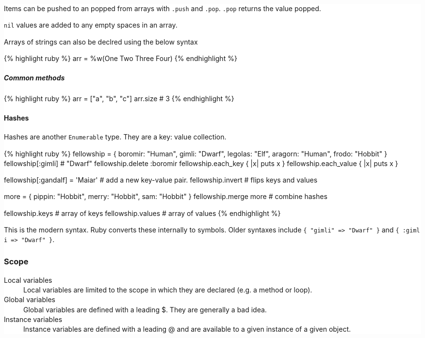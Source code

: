 Items can be pushed to an popped from arrays with <code>.push</code>
and <code>.pop</code>. <code>.pop</code> returns the value popped.

<code>nil</code> values are added to any empty spaces in an array.

Arrays of strings can also be declred using the below syntax

{% highlight ruby %}
arr = %w(One Two Three Four)
{% endhighlight %}

##### Common methods

{% highlight ruby %}
arr = ["a", "b", "c"]
arr.size # 3
{% endhighlight %}

#### Hashes

Hashes are another <code>Enumerable</code> type. They are a key: value
collection.

{% highlight ruby %}
fellowship = { boromir: "Human", gimli: "Dwarf", legolas: "Elf",
               aragorn: "Human", frodo: "Hobbit" }
fellowship[:gimli] # "Dwarf"
fellowship.delete :boromir
fellowship.each_key { |x| puts x }
fellowship.each_value { |x| puts x }

fellowship[:gandalf] = 'Maiar' # add a new key-value pair.
fellowship.invert # flips keys and values

more = { pippin: "Hobbit", merry: "Hobbit", sam: "Hobbit" }
fellowship.merge more # combine hashes

fellowship.keys # array of keys
fellowship.values # array of values
{% endhighlight %}

This is the modern syntax. Ruby converts these internally to
symbols. Older syntaxes include <code>{ "gimli" => "Dwarf" }</code> and
<code>{ :gimli => "Dwarf" }</code>.

### Scope

<dl>
  <dt>Local variables</dt>
  <dd>Local variables are limited to the scope in which they are declared
  (e.g. a method or loop).</dd>

  <dt>Global variables</dt>
  <dd>Global variables are defined with a leading $. They are generally a
  bad idea.</dd>

  <dt>Instance variables</dt>
  <dd>Instance variables are defined with a leading @ and are available to
  a given instance of a given object.</dd>
